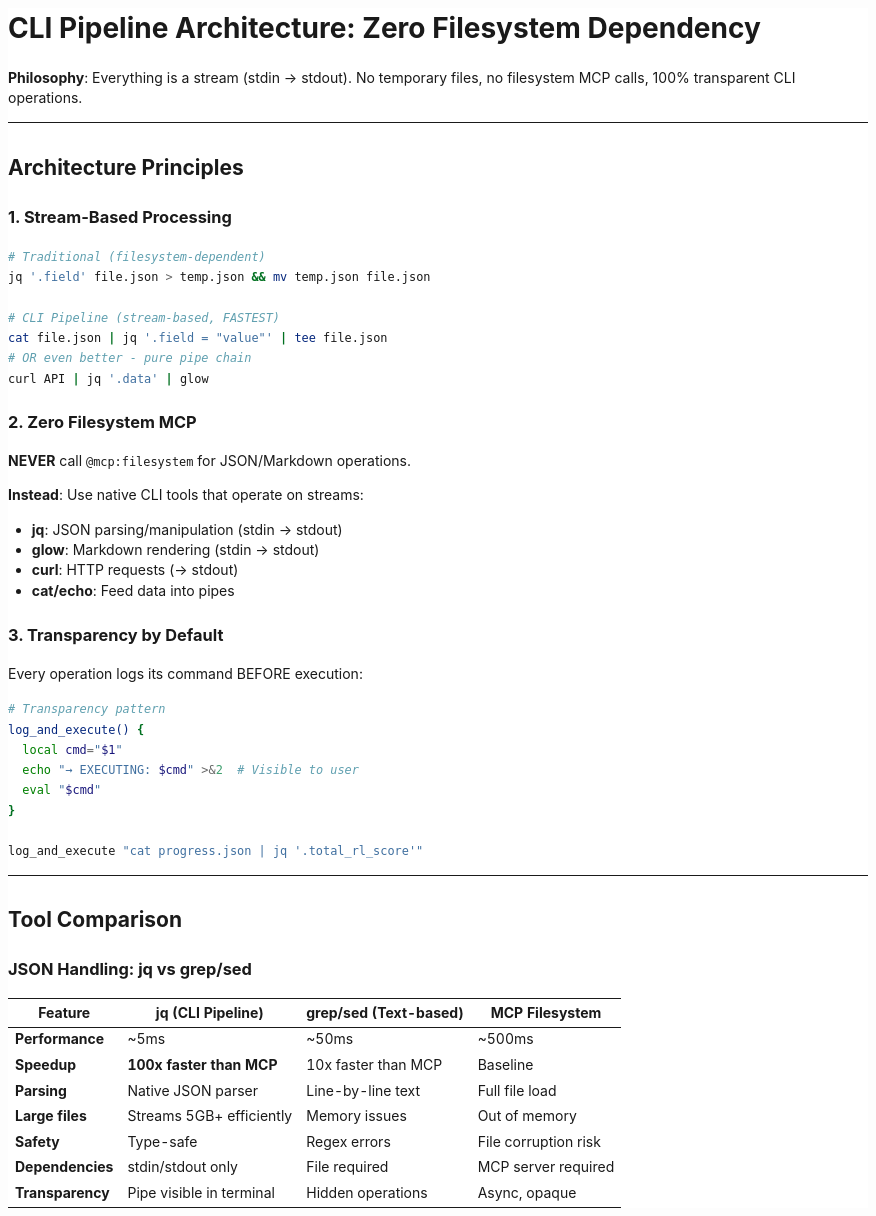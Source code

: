 # CLI Pipeline Architecture: Zero Filesystem Dependency

**Philosophy**: Everything is a stream (stdin → stdout). No temporary files, no filesystem MCP calls, 100% transparent CLI operations.

---

## Architecture Principles

### 1. Stream-Based Processing
```bash
# Traditional (filesystem-dependent)
jq '.field' file.json > temp.json && mv temp.json file.json

# CLI Pipeline (stream-based, FASTEST)
cat file.json | jq '.field = "value"' | tee file.json
# OR even better - pure pipe chain
curl API | jq '.data' | glow
```

### 2. Zero Filesystem MCP
**NEVER** call `@mcp:filesystem` for JSON/Markdown operations.

**Instead**: Use native CLI tools that operate on streams:
- **jq**: JSON parsing/manipulation (stdin → stdout)
- **glow**: Markdown rendering (stdin → stdout)
- **curl**: HTTP requests (→ stdout)
- **cat/echo**: Feed data into pipes

### 3. Transparency by Default
Every operation logs its command BEFORE execution:

```bash
# Transparency pattern
log_and_execute() {
  local cmd="$1"
  echo "→ EXECUTING: $cmd" >&2  # Visible to user
  eval "$cmd"
}

log_and_execute "cat progress.json | jq '.total_rl_score'"
```

---

## Tool Comparison

### JSON Handling: jq vs grep/sed

| Feature | jq (CLI Pipeline) | grep/sed (Text-based) | MCP Filesystem |
|---------|-------------------|----------------------|----------------|
| **Performance** | ~5ms | ~50ms | ~500ms |
| **Speedup** | **100x faster than MCP** | 10x faster than MCP | Baseline |
| **Parsing** | Native JSON parser | Line-by-line text | Full file load |
| **Large files** | Streams 5GB+ efficiently | Memory issues | Out of memory |
| **Safety** | Type-safe | Regex errors | File corruption risk |
| **Dependencies** | stdin/stdout only | File required | MCP server required |
| **Transparency** | Pipe visible in terminal | Hidden operations | Async, opaque |